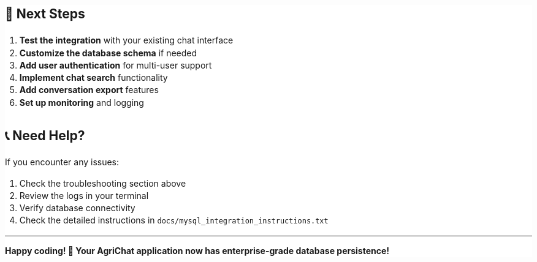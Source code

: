 ## 🚀 Next Steps

1. **Test the integration** with your existing chat interface
2. **Customize the database schema** if needed
3. **Add user authentication** for multi-user support
4. **Implement chat search** functionality
5. **Add conversation export** features
6. **Set up monitoring** and logging

## 📞 Need Help?

If you encounter any issues:

1. Check the troubleshooting section above
2. Review the logs in your terminal
3. Verify database connectivity
4. Check the detailed instructions in `docs/mysql_integration_instructions.txt`

---

**Happy coding! 🌱 Your AgriChat application now has enterprise-grade database persistence!**
